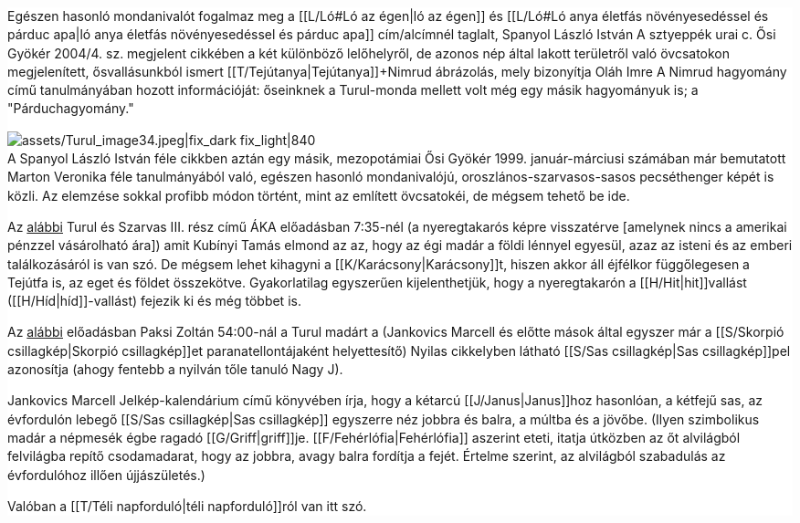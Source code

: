 Egészen hasonló mondanivalót fogalmaz meg a [[L/Ló#Ló az égen\|ló az égen]] és [[L/Ló#Ló anya életfás növényesedéssel és párduc apa\|ló anya életfás növényesedéssel és párduc apa]] cím/alcímnél taglalt, Spanyol László István A sztyeppék urai c. Ősi Gyökér 2004/4. sz. megjelent cikkében a két különböző lelőhelyről, de azonos nép által lakott területről való övcsatokon megjelenített, ősvallásunkból ismert [[T/Tejútanya\|Tejútanya]]+Nimrud ábrázolás, mely bizonyítja Oláh Imre A Nimrud hagyomány című tanulmányában hozott információját: őseinknek a Turul-monda mellett volt még egy másik hagyományuk is; a "Párduchagyomány."  

![assets/Turul_image34.jpeg|fix_dark fix_light|840](/img/user/T/assets/Turul_image34.jpeg)  
A Spanyol László István féle cikkben aztán egy másik, mezopotámiai Ősi Gyökér 1999. január-márciusi számában már bemutatott Marton Veronika féle tanulmányából való, egészen hasonló mondanivalójú, oroszlános-szarvasos-sasos pecséthenger képét is közli. Az elemzése sokkal profibb módon történt, mint az említett övcsatokéi, de mégsem tehető be ide.

Az [alábbi](https://youtu.be/TsAxk6Dy2II) Turul és Szarvas III. rész című ÁKA előadásban 7:35-nél (a nyeregtakarós képre visszatérve \[amelynek nincs a amerikai pénzzel vásárolható ára\]) amit Kubínyi Tamás elmond az az, hogy az égi madár a földi lénnyel egyesül, azaz az isteni és az emberi találkozásáról is van szó. De mégsem lehet kihagyni a [[K/Karácsony\|Karácsony]]t, hiszen akkor áll éjfélkor függőlegesen a Tejútfa is, az eget és földet összekötve. Gyakorlatilag egyszerűen kijelenthetjük, hogy a nyeregtakarón a [[H/Hit\|hit]]vallást ([[H/Híd\|híd]]-vallást) fejezik ki és még többet is.  

Az [alábbi](https://youtu.be/4QS552O-zPM) előadásban Paksi Zoltán 54:00-nál a Turul madárt a (Jankovics Marcell és előtte mások által egyszer már a [[S/Skorpió csillagkép\|Skorpió csillagkép]]et paranatellontájaként helyettesítő) Nyilas cikkelyben látható [[S/Sas csillagkép\|Sas csillagkép]]pel azonosítja (ahogy fentebb a nyilván tőle tanuló Nagy J).  

Jankovics Marcell Jelkép-kalendárium című könyvében írja, hogy a kétarcú [[J/Janus\|Janus]]hoz hasonlóan, a kétfejű sas, az évfordulón lebegő [[S/Sas csillagkép\|Sas csillagkép]] egyszerre néz jobbra és balra, a múltba és a jövőbe. (Ilyen szimbolikus madár a népmesék égbe ragadó [[G/Griff\|griff]]je. [[F/Fehérlófia\|Fehérlófia]] aszerint eteti, itatja útközben az őt alvilágból felvilágba repítő csodamadarat, hogy az jobbra, avagy balra fordítja a fejét. Értelme szerint, az alvilágból szabadulás az évfordulóhoz illően újjászületés.)  

Valóban a [[T/Téli napforduló\|téli napforduló]]ról van itt szó.  

